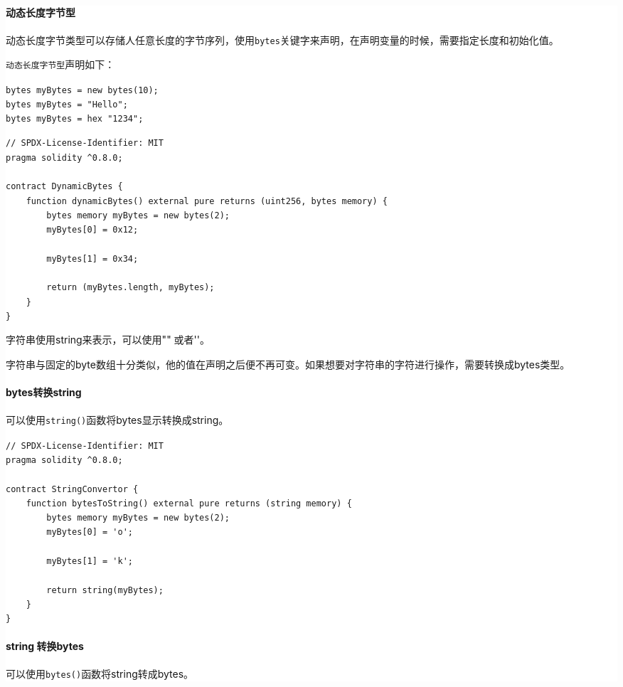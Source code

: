 #### 动态长度字节型

动态长度字节类型可以存储人任意长度的字节序列，使用`bytes`关键字来声明，在声明变量的时候，需要指定长度和初始化值。

`动态长度字节型`声明如下：

```solidity
bytes myBytes = new bytes(10);
bytes myBytes = "Hello";
bytes myBytes = hex "1234";
```

```solidity
// SPDX-License-Identifier: MIT
pragma solidity ^0.8.0;

contract DynamicBytes {
    function dynamicBytes() external pure returns (uint256, bytes memory) {
        bytes memory myBytes = new bytes(2);
        myBytes[0] = 0x12;

        myBytes[1] = 0x34;

        return (myBytes.length, myBytes);
    }
}
```

字符串使用string来表示，可以使用"" 或者''。

字符串与固定的byte数组十分类似，他的值在声明之后便不再可变。如果想要对字符串的字符进行操作，需要转换成bytes类型。

#### bytes转换string

可以使用`string()`函数将bytes显示转换成string。

```solidity
// SPDX-License-Identifier: MIT
pragma solidity ^0.8.0;

contract StringConvertor {
    function bytesToString() external pure returns (string memory) {
        bytes memory myBytes = new bytes(2);
        myBytes[0] = 'o';

        myBytes[1] = 'k';

        return string(myBytes);
    }
}
```

#### string 转换bytes

可以使用`bytes()`函数将string转成bytes。
